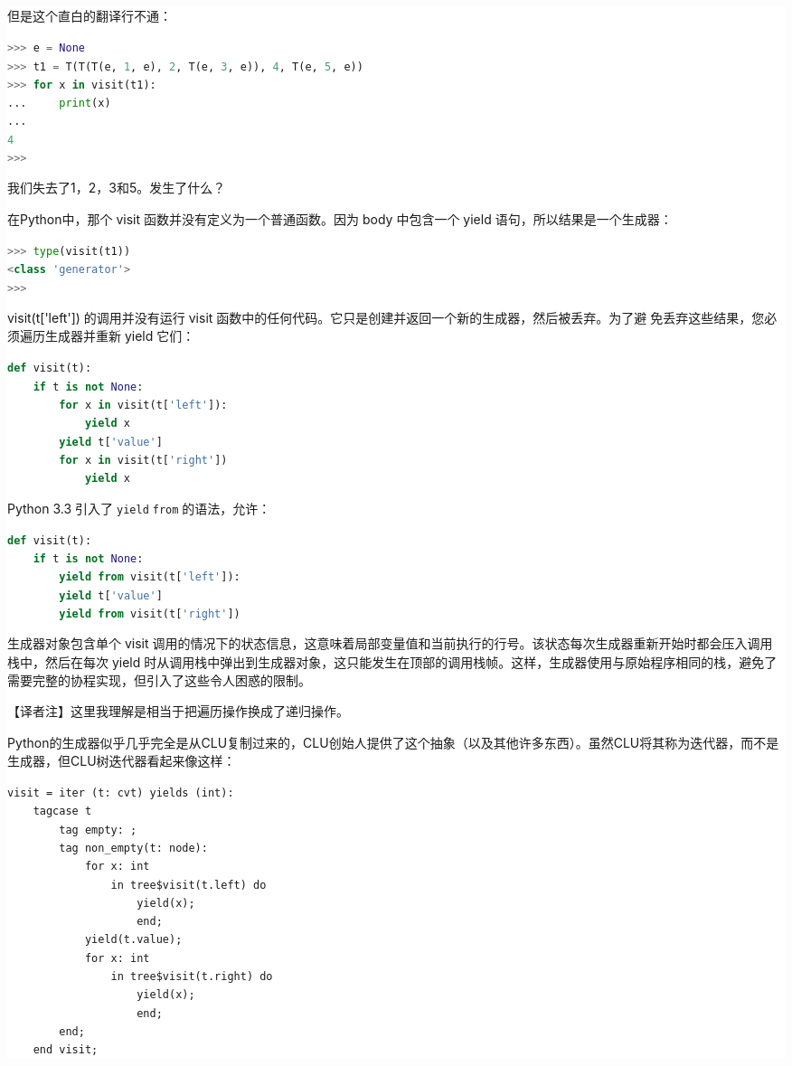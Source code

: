 但是这个直白的翻译行不通：

```python
>>> e = None
>>> t1 = T(T(T(e, 1, e), 2, T(e, 3, e)), 4, T(e, 5, e))
>>> for x in visit(t1):
...     print(x)
...
4
>>>
```

我们失去了1，2，3和5。发生了什么？

在Python中，那个 visit 函数并没有定义为一个普通函数。因为 body 中包含一个 yield 语句，所以结果是一个生成器：

```python
>>> type(visit(t1))
<class 'generator'>
>>>
```

visit(t['left']) 的调用并没有运行 visit 函数中的任何代码。它只是创建并返回一个新的生成器，然后被丢弃。为了避 免丢弃这些结果，您必须遍历生成器并重新 yield 它们：

```python
def visit(t):
    if t is not None:
        for x in visit(t['left']):
            yield x
        yield t['value']
        for x in visit(t['right'])
            yield x
```

 Python 3.3 引入了 `yield` `from` 的语法，允许：

```python
def visit(t):
    if t is not None:
        yield from visit(t['left']):
        yield t['value']
        yield from visit(t['right'])
```

生成器对象包含单个 visit 调用的情况下的状态信息，这意味着局部变量值和当前执行的行号。该状态每次生成器重新开始时都会压入调用栈中，然后在每次 yield 时从调用栈中弹出到生成器对象，这只能发生在顶部的调用栈帧。这样，生成器使用与原始程序相同的栈，避免了需要完整的协程实现，但引入了这些令人困惑的限制。

【译者注】这里我理解是相当于把遍历操作换成了递归操作。

 Python的生成器似乎几乎完全是从CLU复制过来的，CLU创始人提供了这个抽象（以及其他许多东西）。虽然CLU将其称为迭代器，而不是生成器，但CLU树迭代器看起来像这样：

```
visit = iter (t: cvt) yields (int):
    tagcase t
        tag empty: ;
        tag non_empty(t: node):
            for x: int
                in tree$visit(t.left) do
                    yield(x);
                    end;
            yield(t.value);
            for x: int
                in tree$visit(t.right) do
                    yield(x);
                    end;
        end;
    end visit;
```
